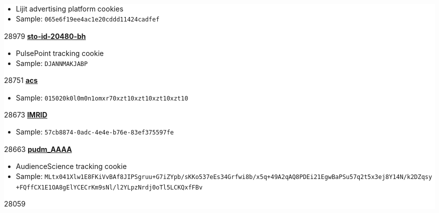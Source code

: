 <ul>

<li> Lijit advertising platform cookies


<li> Sample: <code>065e6f19ee4ac1e20cddd11424cadfef</code>

</ul>
</td>
<td>28979</td></tr>

<tr><td>
<strong><a href="https://webcookies.org/cookie/http/sto-id-20480-bh/259">sto-id-20480-bh</a></strong>

<ul>

<li> PulsePoint tracking cookie


<li> Sample: <code>DJANNMAKJABP</code>

</ul>
</td>
<td>28751</td></tr>

<tr><td>
<strong><a href="https://webcookies.org/cookie/http/acs/159">acs</a></strong>

<ul>


<li> Sample: <code>015020k0l0m0n1omxr70xzt10xzt10xzt10xzt10</code>

</ul>
</td>
<td>28673</td></tr>

<tr><td>
<strong><a href="https://webcookies.org/cookie/http/IMRID/60">IMRID</a></strong>

<ul>


<li> Sample: <code>57cb8874-0adc-4e4e-b76e-83ef375597fe</code>

</ul>
</td>
<td>28663</td></tr>

<tr><td>
<strong><a href="https://webcookies.org/cookie/http/pudm_AAAA/406">pudm_AAAA</a></strong>

<ul>

<li> AudienceScience tracking cookie


<li> Sample: <code>MLtx041Xlw1E8FKiVvBAf8JIPSgruu+G7iZYpb/sKKo537eEs34Grfwi8b/x5q+49A2qAQ8PDEi21EgwBaPSu57q2t5x3ej8Y14N/k2DZqsy+FQffCX1E1OA8gElYCECrKm9sNl/l2YLpzNrdj0oTl5LCKQxfFBv</code>

</ul>
</td>
<td>28059</td></tr>
